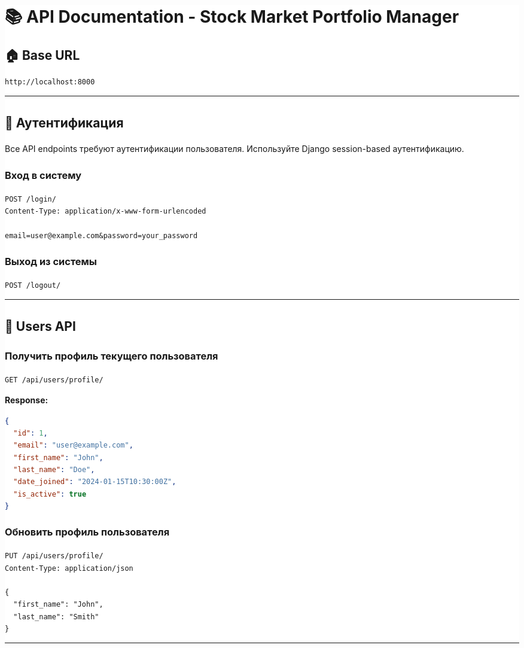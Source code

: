 # 📚 API Documentation - Stock Market Portfolio Manager

## 🏠 **Base URL**
```
http://localhost:8000
```

---

## 🔐 **Аутентификация**

Все API endpoints требуют аутентификации пользователя. Используйте Django session-based аутентификацию.

### Вход в систему
```http
POST /login/
Content-Type: application/x-www-form-urlencoded

email=user@example.com&password=your_password
```

### Выход из системы
```http
POST /logout/
```

---

## 👥 **Users API**

### Получить профиль текущего пользователя
```http
GET /api/users/profile/
```

**Response:**
```json
{
  "id": 1,
  "email": "user@example.com",
  "first_name": "John",
  "last_name": "Doe",
  "date_joined": "2024-01-15T10:30:00Z",
  "is_active": true
}
```

### Обновить профиль пользователя
```http
PUT /api/users/profile/
Content-Type: application/json

{
  "first_name": "John",
  "last_name": "Smith"
}
```

---